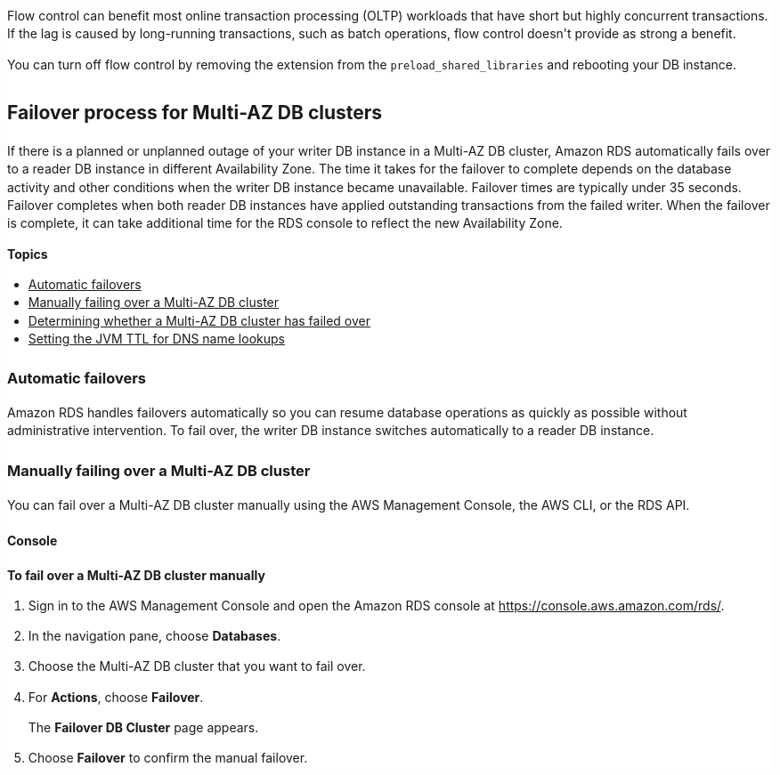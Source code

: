 Flow control can benefit most online transaction processing \(OLTP\) workloads that have short but highly concurrent transactions\. If the lag is caused by long\-running transactions, such as batch operations, flow control doesn't provide as strong a benefit\.

You can turn off flow control by removing the extension from the `preload_shared_libraries` and rebooting your DB instance\.

## Failover process for Multi\-AZ DB clusters<a name="multi-az-db-clusters-concepts-failover"></a>

If there is a planned or unplanned outage of your writer DB instance in a Multi\-AZ DB cluster, Amazon RDS automatically fails over to a reader DB instance in different Availability Zone\. The time it takes for the failover to complete depends on the database activity and other conditions when the writer DB instance became unavailable\. Failover times are typically under 35 seconds\. Failover completes when both reader DB instances have applied outstanding transactions from the failed writer\. When the failover is complete, it can take additional time for the RDS console to reflect the new Availability Zone\.

**Topics**
+ [Automatic failovers](#multi-az-db-clusters-concepts-failover-automatic)
+ [Manually failing over a Multi\-AZ DB cluster](#multi-az-db-clusters-concepts-failover-manual)
+ [Determining whether a Multi\-AZ DB cluster has failed over](#multi-az-db-clusters-concepts-failover-determining)
+ [Setting the JVM TTL for DNS name lookups](#multi-az-db-clusters-concepts-failover-java-dns)

### Automatic failovers<a name="multi-az-db-clusters-concepts-failover-automatic"></a>

Amazon RDS handles failovers automatically so you can resume database operations as quickly as possible without administrative intervention\. To fail over, the writer DB instance switches automatically to a reader DB instance\.

### Manually failing over a Multi\-AZ DB cluster<a name="multi-az-db-clusters-concepts-failover-manual"></a>

You can fail over a Multi\-AZ DB cluster manually using the AWS Management Console, the AWS CLI, or the RDS API\.

#### Console<a name="multi-az-db-clusters-concepts-failover-manual-con"></a>

**To fail over a Multi\-AZ DB cluster manually**

1. Sign in to the AWS Management Console and open the Amazon RDS console at [https://console\.aws\.amazon\.com/rds/](https://console.aws.amazon.com/rds/)\.

1. In the navigation pane, choose **Databases**\.

1. Choose the Multi\-AZ DB cluster that you want to fail over\.

1. For **Actions**, choose **Failover**\.

   The **Failover DB Cluster** page appears\.

1. Choose **Failover** to confirm the manual failover\.
